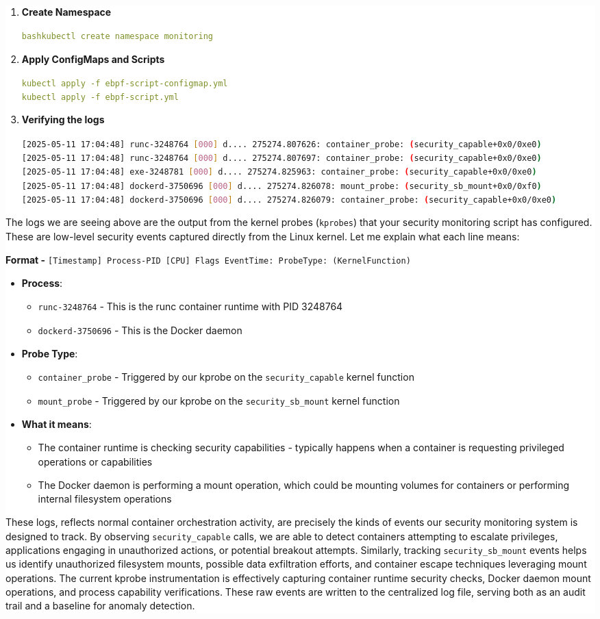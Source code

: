 1. **Create Namespace**
    
    ```yaml
    bashkubectl create namespace monitoring
    ```
    
2. **Apply ConfigMaps and Scripts**
    
    ```yaml
    kubectl apply -f ebpf-script-configmap.yml
    kubectl apply -f ebpf-script.yml
    ```
    
3. **Verifying the logs**
    
    ```bash
    [2025-05-11 17:04:48] runc-3248764 [000] d.... 275274.807626: container_probe: (security_capable+0x0/0xe0)
    [2025-05-11 17:04:48] runc-3248764 [000] d.... 275274.807697: container_probe: (security_capable+0x0/0xe0)
    [2025-05-11 17:04:48] exe-3248781 [000] d.... 275274.825963: container_probe: (security_capable+0x0/0xe0)
    [2025-05-11 17:04:48] dockerd-3750696 [000] d.... 275274.826078: mount_probe: (security_sb_mount+0x0/0xf0)
    [2025-05-11 17:04:48] dockerd-3750696 [000] d.... 275274.826079: container_probe: (security_capable+0x0/0xe0)
    ```
    

The logs we are seeing above are the output from the kernel probes (`kprobes`) that your security monitoring script has configured. These are low-level security events captured directly from the Linux kernel. Let me explain what each line means:

**Format -** `[Timestamp] Process-PID [CPU] Flags EventTime: ProbeType: (KernelFunction)`

* **Process**: 
    
    * `runc-3248764` - This is the runc container runtime with PID 3248764
        
    * `dockerd-3750696` - This is the Docker daemon
        
* **Probe Type**: 
    
    * `container_probe` - Triggered by our kprobe on the `security_capable` kernel function
        
    * `mount_probe` - Triggered by our kprobe on the `security_sb_mount` kernel function
        
* **What it means**:
    
    * The container runtime is checking security capabilities - typically happens when a container is requesting privileged operations or capabilities
        
    * The Docker daemon is performing a mount operation, which could be mounting volumes for containers or performing internal filesystem operations
        

These logs, reflects normal container orchestration activity, are precisely the kinds of events our security monitoring system is designed to track. By observing `security_capable` calls, we are able to detect containers attempting to escalate privileges, applications engaging in unauthorized actions, or potential breakout attempts. Similarly, tracking `security_sb_mount` events helps us identify unauthorized filesystem mounts, possible data exfiltration efforts, and container escape techniques leveraging mount operations. The current kprobe instrumentation is effectively capturing container runtime security checks, Docker daemon mount operations, and process capability verifications. These raw events are written to the centralized log file, serving both as an audit trail and a baseline for anomaly detection.
